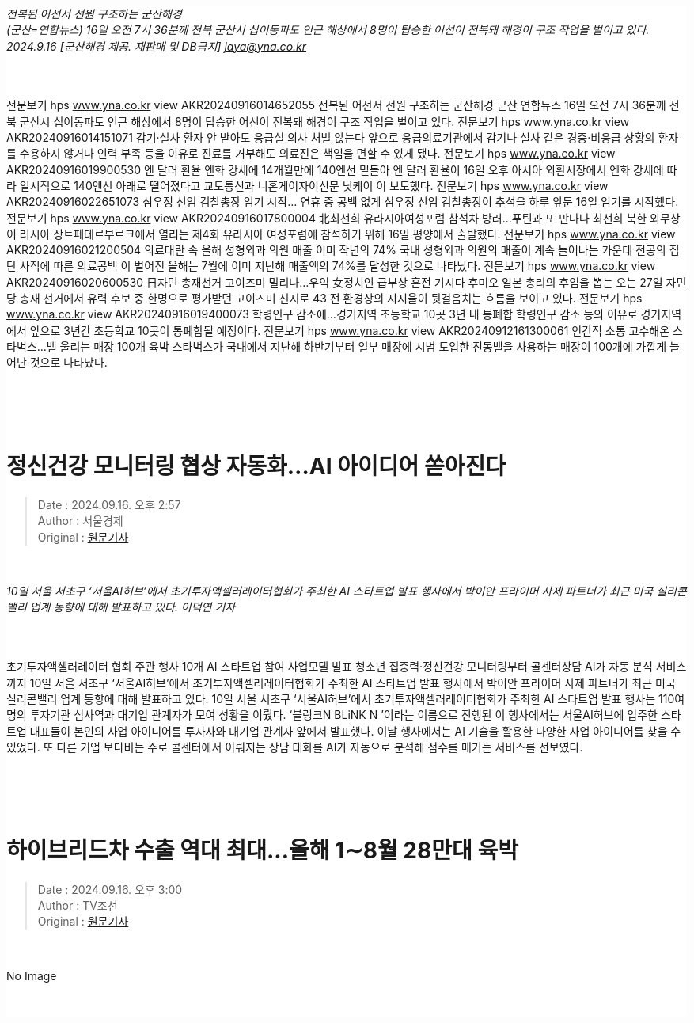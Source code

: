 <img alt="전복된 어선서 선원 구조하는 군산해경(군산=연합뉴스) 16일 오전 7시 36분께 전북 군산시 십이동파도 인근 해상에서 8명이 탑승한 어선이 전복돼 해경이 구조 작업을 벌이고 있다. 2024.9.16 [군산해경 제공" class="_LAZY_LOADING _LAZY_LOADING_INIT_HIDE" src="https://imgnews.pstatic.net/image/001/2024/09/16/PYH2024091601360005500_P4_20240916150013612.jpg?type=w647" id="img1" style="display: none;"></img><em class="img_desc">전복된 어선서 선원 구조하는 군산해경<br/>(군산=연합뉴스) 16일 오전 7시 36분께 전북 군산시 십이동파도 인근 해상에서 8명이 탑승한 어선이 전복돼 해경이 구조 작업을 벌이고 있다. 2024.9.16 [군산해경 제공. 재판매 및 DB금지] jaya@yna.co.kr</em>  
<br/><br/>  
  
전문보기 hps www.yna.co.kr view AKR20240916014652055 전복된 어선서 선원 구조하는 군산해경 군산 연합뉴스 16일 오전 7시 36분께 전북 군산시 십이동파도 인근 해상에서 8명이 탑승한 어선이 전복돼 해경이 구조 작업을 벌이고 있다.
전문보기 hps www.yna.co.kr view AKR20240916014151071 감기·설사 환자 안 받아도 응급실 의사 처벌 않는다 앞으로 응급의료기관에서 감기나 설사 같은 경증·비응급 상황의 환자를 수용하지 않거나 인력 부족 등을 이유로 진료를 거부해도 의료진은 책임을 면할 수 있게 됐다.
전문보기 hps www.yna.co.kr view AKR20240916019900530 엔 달러 환율 엔화 강세에 14개월만에 140엔선 밑돌아 엔 달러 환율이 16일 오후 아시아 외환시장에서 엔화 강세에 따라 일시적으로 140엔선 아래로 떨어졌다고 교도통신과 니혼게이자이신문 닛케이 이 보도했다.
전문보기 hps www.yna.co.kr view AKR20240916022651073 심우정 신임 검찰총장 임기 시작… 연휴 중 공백 없게 심우정 신임 검찰총장이 추석을 하루 앞둔 16일 임기를 시작했다.
전문보기 hps www.yna.co.kr view AKR20240916017800004 北최선희 유라시아여성포럼 참석차 방러…푸틴과 또 만나나 최선희 북한 외무상이 러시아 상트페테르부르크에서 열리는 제4회 유라시아 여성포럼에 참석하기 위해 16일 평양에서 출발했다.
전문보기 hps www.yna.co.kr view AKR20240916021200504 의료대란 속 올해 성형외과 의원 매출 이미 작년의 74% 국내 성형외과 의원의 매출이 계속 늘어나는 가운데 전공의 집단 사직에 따른 의료공백 이 벌어진 올해는 7월에 이미 지난해 매출액의 74%를 달성한 것으로 나타났다.
전문보기 hps www.yna.co.kr view AKR20240916020600530 日자민 총재선거 고이즈미 밀리나…우익 女정치인 급부상 혼전 기시다 후미오 일본 총리의 후임을 뽑는 오는 27일 자민당 총재 선거에서 유력 후보 중 한명으로 평가받던 고이즈미 신지로 43 전 환경상의 지지율이 뒷걸음치는 흐름을 보이고 있다.
전문보기 hps www.yna.co.kr view AKR20240916019400073 학령인구 감소에…경기지역 초등학교 10곳 3년 내 통폐합 학령인구 감소 등의 이유로 경기지역에서 앞으로 3년간 초등학교 10곳이 통폐합될 예정이다.
전문보기 hps www.yna.co.kr view AKR20240912161300061 인간적 소통 고수해온 스타벅스…벨 울리는 매장 100개 육박 스타벅스가 국내에서 지난해 하반기부터 일부 매장에 시범 도입한 진동벨을 사용하는 매장이 100개에 가깝게 늘어난 것으로 나타났다.  
<br/><br/><br/>  

  
# 정신건강 모니터링 협상 자동화…AI 아이디어 쏟아진다  
  
> Date : 2024.09.16. 오후 2:57  
> Author : 서울경제  
> Original : [원문기사](https://n.news.naver.com/mnews/article/011/0004392891?sid=101)  
<br/>  
  
<img alt="10일 서울 서초구 ‘서울AI허브’에서 초기투자액셀러레이터협회가 주최한 AI 스타트업 발표 행사에서 박이안 프라이머 사제 파트너가 최근 미국 실리콘밸리 업계 동향에 대해 발표하고 있다. 이덕연 기자" class="_LAZY_LOADING _LAZY_LOADING_INIT_HIDE" src="https://imgnews.pstatic.net/image/011/2024/09/16/0004392891_001_20240916145710309.jpg?type=w647" id="img1" style="display: none;"></img><em class="img_desc">10일 서울 서초구 ‘서울AI허브’에서 초기투자액셀러레이터협회가 주최한 AI 스타트업 발표 행사에서 박이안 프라이머 사제 파트너가 최근 미국 실리콘밸리 업계 동향에 대해 발표하고 있다. 이덕연 기자</em>  
<br/><br/>  
  
초기투자액셀러레이터 협회 주관 행사 10개 AI 스타트업 참여 사업모델 발표 청소년 집중력·정신건강 모니터링부터 콜센터상담 AI가 자동 분석 서비스까지 10일 서울 서초구 ‘서울AI허브’에서 초기투자액셀러레이터협회가 주최한 AI 스타트업 발표 행사에서 박이안 프라이머 사제 파트너가 최근 미국 실리콘밸리 업계 동향에 대해 발표하고 있다.
10일 서울 서초구 ‘서울AI허브’에서 초기투자액셀러레이터협회가 주최한 AI 스타트업 발표 행사는 110여 명의 투자기관 심사역과 대기업 관계자가 모여 성황을 이뤘다.
‘블링크N BLiNK N ’이라는 이름으로 진행된 이 행사에서는 서울AI허브에 입주한 스타트업 대표들이 본인의 사업 아이디어를 투자사와 대기업 관계자 앞에서 발표했다.
이날 행사에서는 AI 기술을 활용한 다양한 사업 아이디어를 찾을 수 있었다.
또 다른 기업 보다비는 주로 콜센터에서 이뤄지는 상담 대화를 AI가 자동으로 분석해 점수를 매기는 서비스를 선보였다.  
<br/><br/><br/>  

  
# 하이브리드차 수출 역대 최대...올해 1∼8월 28만대 육박  
  
> Date : 2024.09.16. 오후 3:00  
> Author : TV조선  
> Original : [원문기사](https://n.news.naver.com/mnews/article/448/0000477722?sid=101)  
<br/>  
  
No Image  
<br/><br/>  
  